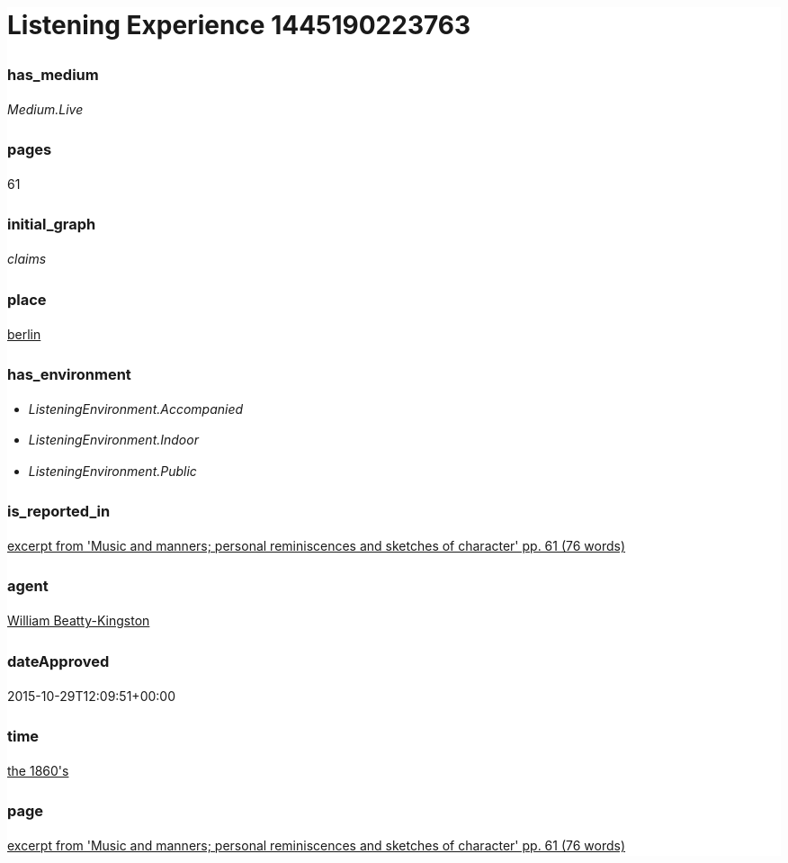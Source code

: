 # Listening Experience 1445190223763

### has_medium


*Medium.Live*

### pages


61

### initial_graph


*claims*

### place


[berlin](#berlin)

### has_environment

 - *ListeningEnvironment.Accompanied*

 - *ListeningEnvironment.Indoor*

 - *ListeningEnvironment.Public*

### is_reported_in


[excerpt from 'Music and manners; personal reminiscences and sketches of character' pp. 61 (76 words)](#excerpt-from-'Music-and-manners;-personal-reminiscences-and-sketches-of-character'-pp.-61-(76-words))

### agent


[William Beatty-Kingston](#William-Beatty-Kingston)

### dateApproved


2015-10-29T12:09:51+00:00

### time


[the 1860's](#the-1860's)

### page


[excerpt from 'Music and manners; personal reminiscences and sketches of character' pp. 61 (76 words)](#excerpt-from-'Music-and-manners;-personal-reminiscences-and-sketches-of-character'-pp.-61-(76-words))
